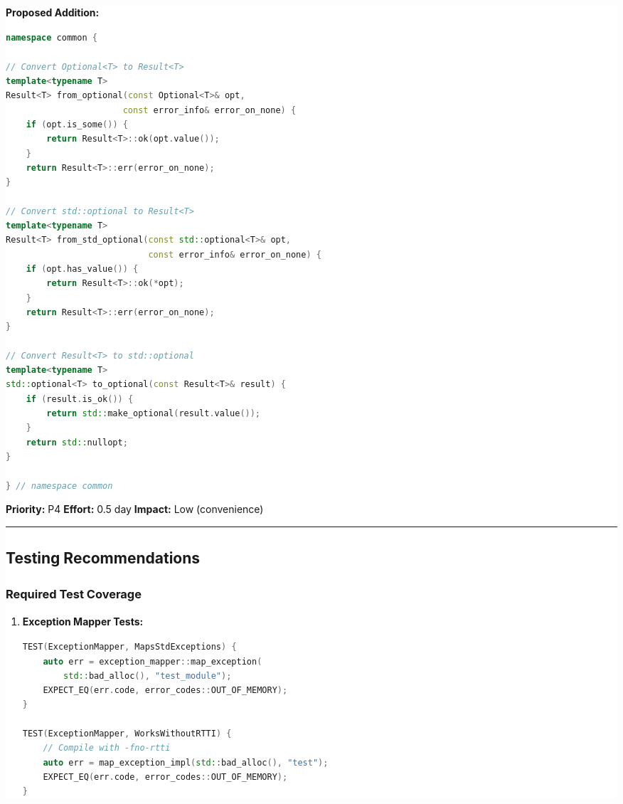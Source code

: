 **Proposed Addition:**
```cpp
namespace common {

// Convert Optional<T> to Result<T>
template<typename T>
Result<T> from_optional(const Optional<T>& opt,
                       const error_info& error_on_none) {
    if (opt.is_some()) {
        return Result<T>::ok(opt.value());
    }
    return Result<T>::err(error_on_none);
}

// Convert std::optional to Result<T>
template<typename T>
Result<T> from_std_optional(const std::optional<T>& opt,
                            const error_info& error_on_none) {
    if (opt.has_value()) {
        return Result<T>::ok(*opt);
    }
    return Result<T>::err(error_on_none);
}

// Convert Result<T> to std::optional
template<typename T>
std::optional<T> to_optional(const Result<T>& result) {
    if (result.is_ok()) {
        return std::make_optional(result.value());
    }
    return std::nullopt;
}

} // namespace common
```

**Priority:** P4
**Effort:** 0.5 day
**Impact:** Low (convenience)

---

## Testing Recommendations

### Required Test Coverage

1. **Exception Mapper Tests:**
   ```cpp
   TEST(ExceptionMapper, MapsStdExceptions) {
       auto err = exception_mapper::map_exception(
           std::bad_alloc(), "test_module");
       EXPECT_EQ(err.code, error_codes::OUT_OF_MEMORY);
   }

   TEST(ExceptionMapper, WorksWithoutRTTI) {
       // Compile with -fno-rtti
       auto err = map_exception_impl(std::bad_alloc(), "test");
       EXPECT_EQ(err.code, error_codes::OUT_OF_MEMORY);
   }
   ```
